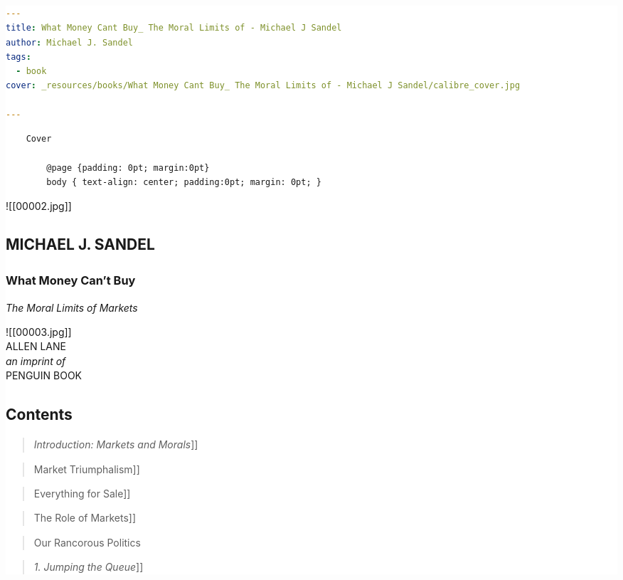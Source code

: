 ```yaml
---
title: What Money Cant Buy_ The Moral Limits of - Michael J Sandel
author: Michael J. Sandel
tags:
  - book
cover: _resources/books/What Money Cant Buy_ The Moral Limits of - Michael J Sandel/calibre_cover.jpg

---
```



    
        
        
        Cover
        
            @page {padding: 0pt; margin:0pt}
            body { text-align: center; padding:0pt; margin: 0pt; }
        
    
    
        
            
                
            
        
    

   

![[00002.jpg]]   

## MICHAEL J. SANDEL

### What Money Can’t Buy

_The Moral Limits of Markets_

![[00003.jpg]]  
ALLEN LANE  
_an imprint of_  
PENGUIN BOOK   

## Contents

> _Introduction: Markets and Morals_]]

> Market Triumphalism]]

> Everything for Sale]]

> The Role of Markets]]

> Our Rancorous Politics  
>   

> _1. Jumping the Queue_]]
